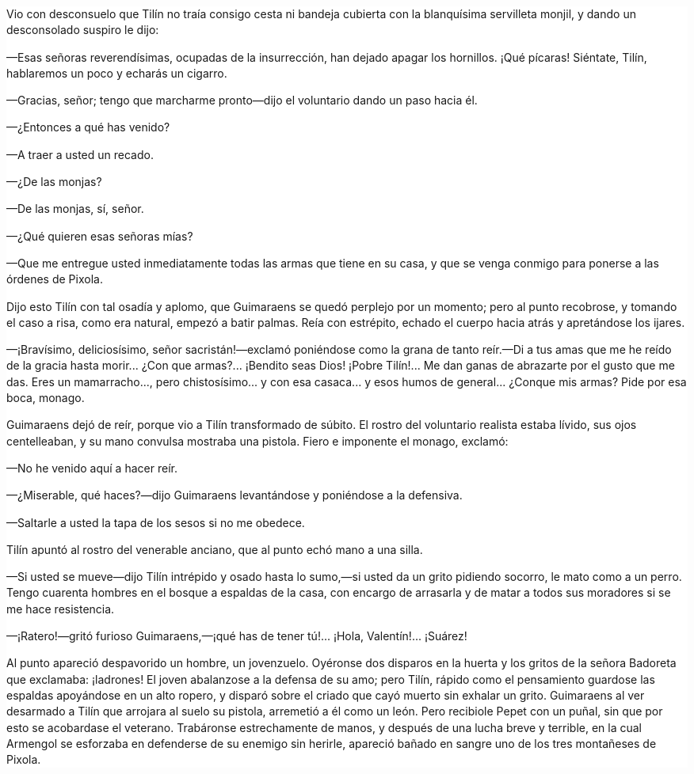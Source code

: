 Vio con desconsuelo que Tilín no traía consigo cesta ni bandeja cubierta con la
blanquísima servilleta monjil, y dando un desconsolado suspiro le dijo:

—Esas señoras reverendísimas, ocupadas de la insurrección, han dejado apagar
los hornillos. ¡Qué pícaras! Siéntate, Tilín, hablaremos un poco y echarás un
cigarro.

—Gracias, señor; tengo que marcharme pronto—dijo el voluntario dando un paso
hacia él.

—¿Entonces a qué has venido?

—A traer a usted un recado.

—¿De las monjas?

—De las monjas, sí, señor.

—¿Qué quieren esas señoras mías?

—Que me entregue usted inmediatamente todas las armas que tiene en su casa,
y que se venga conmigo para ponerse a las órdenes de Pixola.

Dijo esto Tilín con tal osadía y aplomo, que Guimaraens se quedó perplejo por
un momento; pero al punto recobrose, y tomando el  caso a risa, como era
natural, empezó a batir palmas. Reía con estrépito, echado el cuerpo hacia
atrás y apretándose los ijares.

—¡Bravísimo, deliciosísimo, señor sacristán!—exclamó poniéndose como la grana
de tanto reír.—Di a tus amas que me he reído de la gracia hasta morir... ¿Con
que armas?... ¡Bendito seas Dios! ¡Pobre Tilín!... Me dan ganas de abrazarte
por el gusto que me das. Eres un mamarracho..., pero chistosísimo... y con esa
casaca... y esos humos de general... ¿Conque mis armas? Pide por esa boca,
monago.

Guimaraens dejó de reír, porque vio a Tilín transformado de súbito. El rostro
del voluntario realista estaba lívido, sus ojos centelleaban, y su mano
convulsa mostraba una pistola. Fiero e imponente el monago, exclamó:

—No he venido aquí a hacer reír.

—¿Miserable, qué haces?—dijo Guimaraens levantándose y poniéndose a la
defensiva.

—Saltarle a usted la tapa de los sesos si no me obedece.

Tilín apuntó al rostro del venerable anciano, que al punto echó mano a una
silla.

—Si usted se mueve—dijo Tilín intrépido y osado hasta lo sumo,—si usted da un
grito pidiendo socorro, le mato como a un perro. Tengo cuarenta hombres en el
bosque a espaldas de la casa, con encargo de arrasarla y de  matar a todos sus
moradores si se me hace resistencia.

—¡Ratero!—gritó furioso Guimaraens,—¡qué has de tener tú!... ¡Hola,
Valentín!... ¡Suárez!

Al punto apareció despavorido un hombre, un jovenzuelo. Oyéronse dos disparos
en la huerta y los gritos de la señora Badoreta que exclamaba: ¡ladrones! El
joven abalanzose a la defensa de su amo; pero Tilín, rápido como el pensamiento
guardose las espaldas apoyándose en un alto ropero, y disparó sobre el criado
que cayó muerto sin exhalar un grito. Guimaraens al ver desarmado a Tilín que
arrojara al suelo su pistola, arremetió a él como un león. Pero recibiole Pepet
con un puñal, sin que por esto se acobardase el veterano. Trabáronse
estrechamente de manos, y después de una lucha breve y terrible, en la cual
Armengol se esforzaba en defenderse de su enemigo sin herirle, apareció bañado
en sangre uno de los tres montañeses de Pixola.
